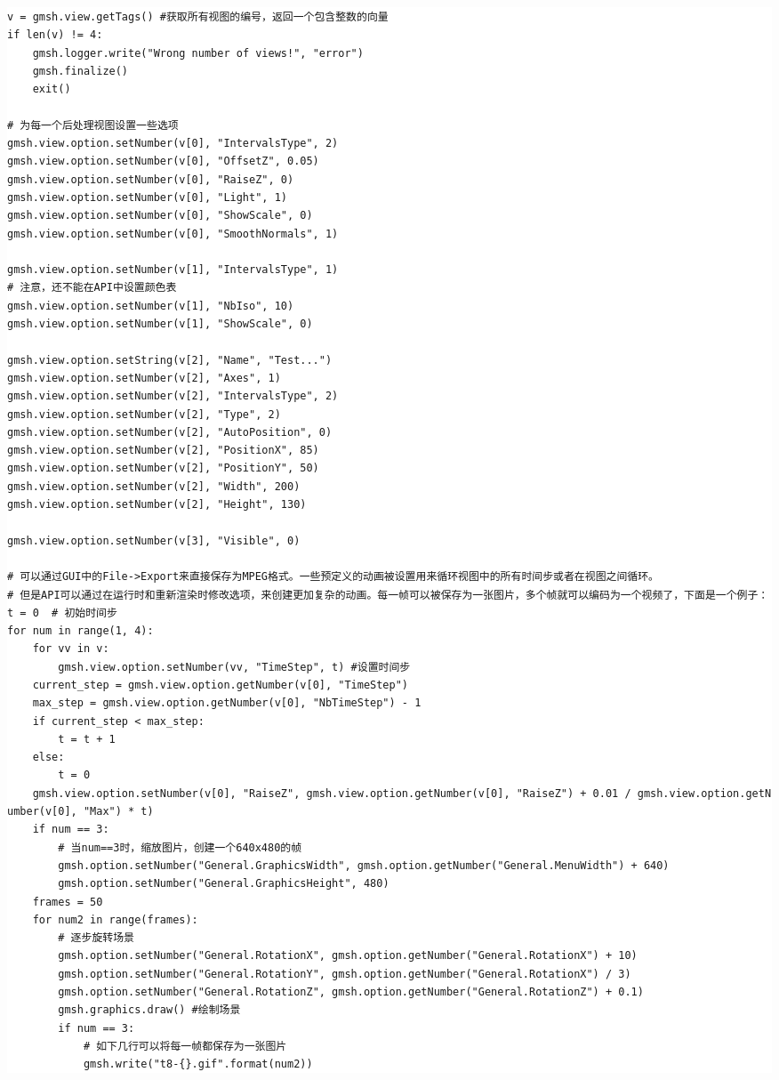    ```
   v = gmsh.view.getTags() #获取所有视图的编号，返回一个包含整数的向量
   if len(v) != 4:
       gmsh.logger.write("Wrong number of views!", "error")
       gmsh.finalize()
       exit()
   
   # 为每一个后处理视图设置一些选项
   gmsh.view.option.setNumber(v[0], "IntervalsType", 2)
   gmsh.view.option.setNumber(v[0], "OffsetZ", 0.05)
   gmsh.view.option.setNumber(v[0], "RaiseZ", 0)
   gmsh.view.option.setNumber(v[0], "Light", 1)
   gmsh.view.option.setNumber(v[0], "ShowScale", 0)
   gmsh.view.option.setNumber(v[0], "SmoothNormals", 1)
   
   gmsh.view.option.setNumber(v[1], "IntervalsType", 1)
   # 注意，还不能在API中设置颜色表
   gmsh.view.option.setNumber(v[1], "NbIso", 10)
   gmsh.view.option.setNumber(v[1], "ShowScale", 0)
   
   gmsh.view.option.setString(v[2], "Name", "Test...")
   gmsh.view.option.setNumber(v[2], "Axes", 1)
   gmsh.view.option.setNumber(v[2], "IntervalsType", 2)
   gmsh.view.option.setNumber(v[2], "Type", 2)
   gmsh.view.option.setNumber(v[2], "AutoPosition", 0)
   gmsh.view.option.setNumber(v[2], "PositionX", 85)
   gmsh.view.option.setNumber(v[2], "PositionY", 50)
   gmsh.view.option.setNumber(v[2], "Width", 200)
   gmsh.view.option.setNumber(v[2], "Height", 130)
   
   gmsh.view.option.setNumber(v[3], "Visible", 0)
   
   # 可以通过GUI中的File->Export来直接保存为MPEG格式。一些预定义的动画被设置用来循环视图中的所有时间步或者在视图之间循环。
   # 但是API可以通过在运行时和重新渲染时修改选项，来创建更加复杂的动画。每一帧可以被保存为一张图片，多个帧就可以编码为一个视频了，下面是一个例子：
   t = 0  # 初始时间步
   for num in range(1, 4):
       for vv in v:
           gmsh.view.option.setNumber(vv, "TimeStep", t) #设置时间步
       current_step = gmsh.view.option.getNumber(v[0], "TimeStep")
       max_step = gmsh.view.option.getNumber(v[0], "NbTimeStep") - 1
       if current_step < max_step:
           t = t + 1
       else:
           t = 0
       gmsh.view.option.setNumber(v[0], "RaiseZ", gmsh.view.option.getNumber(v[0], "RaiseZ") + 0.01 / gmsh.view.option.getNumber(v[0], "Max") * t)
       if num == 3:
           # 当num==3时，缩放图片，创建一个640x480的帧
           gmsh.option.setNumber("General.GraphicsWidth", gmsh.option.getNumber("General.MenuWidth") + 640)
           gmsh.option.setNumber("General.GraphicsHeight", 480)
       frames = 50
       for num2 in range(frames):
           # 逐步旋转场景
           gmsh.option.setNumber("General.RotationX", gmsh.option.getNumber("General.RotationX") + 10)
           gmsh.option.setNumber("General.RotationY", gmsh.option.getNumber("General.RotationX") / 3)
           gmsh.option.setNumber("General.RotationZ", gmsh.option.getNumber("General.RotationZ") + 0.1)
           gmsh.graphics.draw() #绘制场景
           if num == 3:
               # 如下几行可以将每一帧都保存为一张图片
               gmsh.write("t8-{}.gif".format(num2))
   ```